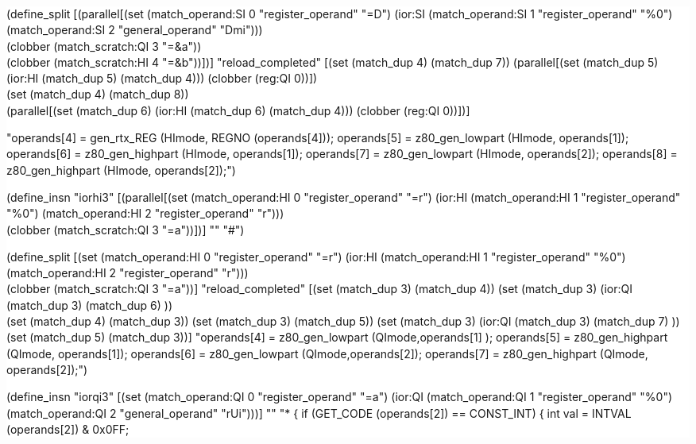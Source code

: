 (define_split 
  [(parallel[(set (match_operand:SI 0 "register_operand" "=D")
	(ior:SI (match_operand:SI 1 "register_operand" "%0")
		(match_operand:SI 2 "general_operand" "Dmi")))       
         (clobber (match_scratch:QI 3 "=&a"))  
         (clobber (match_scratch:HI 4 "=&b"))])] 
"reload_completed"
[(set (match_dup 4) (match_dup 7))
(parallel[(set (match_dup 5) (ior:HI (match_dup 5) (match_dup 4))) (clobber (reg:QI 0))])      
 (set (match_dup 4) (match_dup 8))       
(parallel[(set (match_dup 6) (ior:HI (match_dup 6) (match_dup 4))) (clobber (reg:QI 0))])]
   
"operands[4] = gen_rtx_REG (HImode, REGNO (operands[4]));
  operands[5] = z80_gen_lowpart (HImode, operands[1]);
   operands[6] = z80_gen_highpart (HImode, operands[1]);
   operands[7] = z80_gen_lowpart (HImode, operands[2]);
   operands[8] = z80_gen_highpart (HImode, operands[2]);")  


(define_insn "iorhi3"
  [(parallel[(set (match_operand:HI 0 "register_operand" "=r")
	(ior:HI (match_operand:HI 1 "register_operand" "%0")
		(match_operand:HI 2 "register_operand" "r")))  
        (clobber (match_scratch:QI 3 "=a"))])]
  ""
"#")

(define_split 
  [(set (match_operand:HI 0 "register_operand" "=r")
	(ior:HI (match_operand:HI 1 "register_operand" "%0")
		(match_operand:HI 2 "register_operand" "r")))   
        (clobber (match_scratch:QI 3 "=a"))]
  "reload_completed"
 [(set (match_dup 3) (match_dup 4))
 (set (match_dup 3) (ior:QI (match_dup 3) (match_dup 6) ))   
 (set (match_dup 4) (match_dup 3))
 (set (match_dup 3) (match_dup 5))
 (set (match_dup 3) (ior:QI (match_dup 3) (match_dup 7) ))
 (set (match_dup 5) (match_dup 3))]
"operands[4] = z80_gen_lowpart (QImode,operands[1] );
   operands[5] = z80_gen_highpart (QImode, operands[1]);
   operands[6] = z80_gen_lowpart (QImode,operands[2]);
   operands[7] = z80_gen_highpart (QImode, operands[2]);") 

(define_insn "iorqi3"
  [(set (match_operand:QI 0 "register_operand" "=a")
	(ior:QI (match_operand:QI 1 "register_operand" "%0")
	     (match_operand:QI 2 "general_operand" "rUi")))]
  ""
 "*
{
if (GET_CODE (operands[2]) == CONST_INT)
    {
      int val = INTVAL (operands[2]) & 0x0FF;
